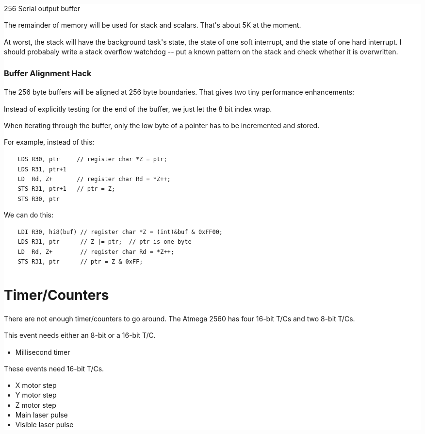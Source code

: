 <tr>
 <td>256</td>  <td>Serial output buffer</td>
</tr>
</table>

The remainder of memory will be used for stack and scalars.  That's
about 5K at the moment.

At worst, the stack will have the background task's state, the state
of one soft interrupt, and the state of one hard interrupt.  I should
probabaly write a stack overflow watchdog -- put a known pattern on
the stack and check whether it is overwritten.


### Buffer Alignment Hack

The 256 byte buffers will be aligned at 256 byte boundaries.  That gives
two tiny performance enhancements:

Instead of explicitly testing for the end of the buffer, we just let
the 8 bit index wrap.

When iterating through the buffer, only the low byte of a pointer has
to be incremented and stored.

  For example, instead of this:

        LDS R30, ptr     // register char *Z = ptr;
        LDS R31, ptr+1
        LD  Rd, Z+       // register char Rd = *Z++;
        STS R31, ptr+1   // ptr = Z;
        STS R30, ptr
    
  We can do this:

        LDI R30, hi8(buf) // register char *Z = (int)&buf & 0xFF00;
        LDS R31, ptr      // Z |= ptr;  // ptr is one byte
        LD  Rd, Z+        // register char Rd = *Z++;
        STS R31, ptr      // ptr = Z & 0xFF;



# Timer/Counters

There are not enough timer/counters to go around.  The Atmega 2560 has
four 16-bit T/Cs and two 8-bit T/Cs.

This event needs either an 8-bit or a 16-bit T/C.

 * Millisecond timer

These events need 16-bit T/Cs.

 * X motor step
 * Y motor step
 * Z motor step
 * Main laser pulse
 * Visible laser pulse
